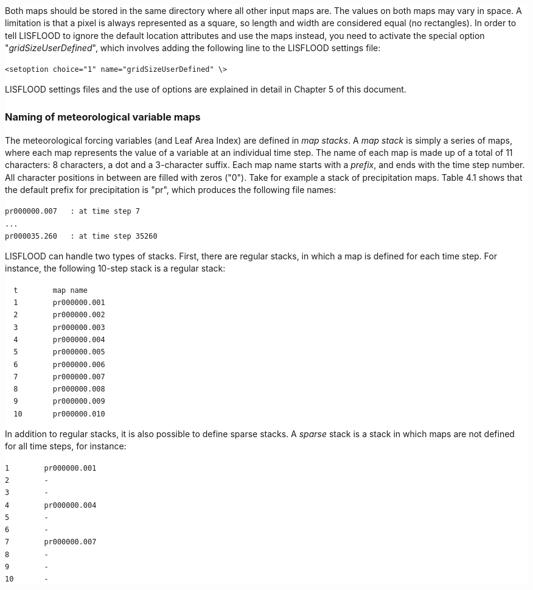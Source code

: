 Both maps should be stored in the same directory where all other input maps are. The values on both maps may vary in space. A limitation is that a pixel is always represented as a square, so length and width are considered equal (no rectangles). In order to tell LISFLOOD to ignore the default location attributes and use the maps instead, you need to activate the special option "*gridSizeUserDefined*", which involves adding the following line to the LISFLOOD settings file:

```
<setoption choice="1" name="gridSizeUserDefined" \>
```

LISFLOOD settings files and the use of options are explained in detail in Chapter 5 of this document.

### Naming of meteorological variable maps

The meteorological forcing variables (and Leaf Area Index) are defined in *map stacks*. A *map stack* is simply a series of maps, where each map represents the value of a variable at an individual time step. The name of each map is made up of a total of 11 characters: 8 characters, a dot and a 3-character suffix. Each map name starts with a *prefix*, and ends with the time step number. All character positions in between are
filled with zeros ("0"). Take for example a stack of precipitation maps. Table 4.1 shows that the default prefix for precipitation is "pr", which produces the following file names:

```
pr000000.007   : at time step 7
...
pr000035.260   : at time step 35260
```

LISFLOOD can handle two types of stacks. First, there are regular stacks, in which a map is defined for each time step. For instance, the following 10-step stack is a regular stack:

```
  t        map name
  1        pr000000.001
  2        pr000000.002
  3        pr000000.003
  4        pr000000.004
  5        pr000000.005
  6        pr000000.006
  7        pr000000.007
  8        pr000000.008
  9        pr000000.009
  10       pr000000.010
```

In addition to regular stacks, it is also possible to define sparse stacks. A *sparse* stack is a stack in which maps are not defined for all time steps, for instance:

```
1        pr000000.001
2        -
3        -
4        pr000000.004
5        -
6        -
7        pr000000.007
8        -
9        -
10       -
```

